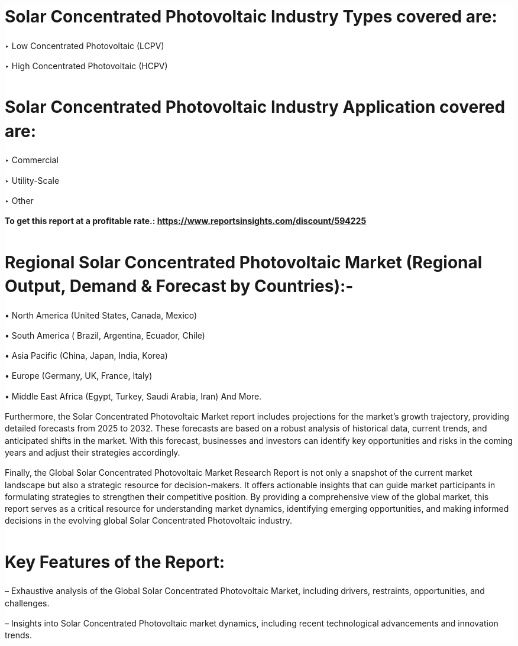 # <strong>Solar Concentrated Photovoltaic Industry Types covered are:</strong>

‣ Low Concentrated Photovoltaic (LCPV)

‣ High Concentrated Photovoltaic (HCPV)

# <strong>Solar Concentrated Photovoltaic Industry Application covered are:</strong>

‣ Commercial

‣  Utility-Scale

‣  Other

<strong>To get this report at a profitable rate.: <a href=https://www.reportsinsights.com/discount/594225>https://www.reportsinsights.com/discount/594225</a></strong>

# <strong>Regional Solar Concentrated Photovoltaic Market (Regional Output, Demand &amp; Forecast by Countries):-</strong>

• North America (United States, Canada, Mexico)

• South America ( Brazil, Argentina, Ecuador, Chile)

• Asia Pacific (China, Japan, India, Korea)

• Europe (Germany, UK, France, Italy)

• Middle East Africa (Egypt, Turkey, Saudi Arabia, Iran) And More.

Furthermore, the Solar Concentrated Photovoltaic Market report includes projections for the market’s growth trajectory, providing detailed forecasts from 2025 to 2032. These forecasts are based on a robust analysis of historical data, current trends, and anticipated shifts in the market. With this forecast, businesses and investors can identify key opportunities and risks in the coming years and adjust their strategies accordingly.

Finally, the Global Solar Concentrated Photovoltaic Market Research Report is not only a snapshot of the current market landscape but also a strategic resource for decision-makers. It offers actionable insights that can guide market participants in formulating strategies to strengthen their competitive position. By providing a comprehensive view of the global market, this report serves as a critical resource for understanding market dynamics, identifying emerging opportunities, and making informed decisions in the evolving global Solar Concentrated Photovoltaic industry.

# <strong>Key Features of the Report:</strong>

– Exhaustive analysis of the Global Solar Concentrated Photovoltaic Market, including drivers, restraints, opportunities, and challenges.

– Insights into Solar Concentrated Photovoltaic market dynamics, including recent technological advancements and innovation trends.
